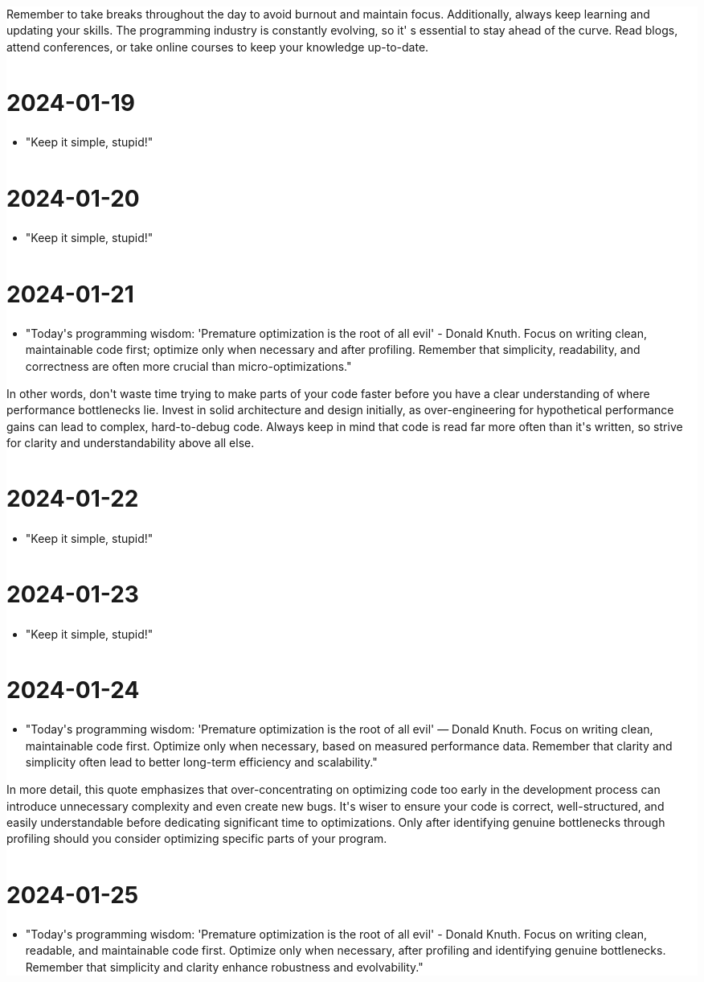 Remember to take breaks throughout the day to avoid burnout and maintain focus. Additionally, always keep learning and updating your skills. The programming industry is constantly evolving, so it' s essential to stay ahead of the curve. Read blogs, attend conferences, or take online courses to keep your knowledge up-to-date.

# 2024-01-19
- "Keep it simple, stupid!"

# 2024-01-20
- "Keep it simple, stupid!"

# 2024-01-21
- "Today's programming wisdom: 'Premature optimization is the root of all evil' - Donald Knuth. Focus on writing clean, maintainable code first; optimize only when necessary and after profiling. Remember that simplicity, readability, and correctness are often more crucial than micro-optimizations." 

In other words, don't waste time trying to make parts of your code faster before you have a clear understanding of where performance bottlenecks lie. Invest in solid architecture and design initially, as over-engineering for hypothetical performance gains can lead to complex, hard-to-debug code. Always keep in mind that code is read far more often than it's written, so strive for clarity and understandability above all else.

# 2024-01-22
- "Keep it simple, stupid!"

# 2024-01-23
- "Keep it simple, stupid!"

# 2024-01-24
- "Today's programming wisdom: 'Premature optimization is the root of all evil' — Donald Knuth. Focus on writing clean, maintainable code first. Optimize only when necessary, based on measured performance data. Remember that clarity and simplicity often lead to better long-term efficiency and scalability." 

In more detail, this quote emphasizes that over-concentrating on optimizing code too early in the development process can introduce unnecessary complexity and even create new bugs. It's wiser to ensure your code is correct, well-structured, and easily understandable before dedicating significant time to optimizations. Only after identifying genuine bottlenecks through profiling should you consider optimizing specific parts of your program.

# 2024-01-25
- "Today's programming wisdom: 'Premature optimization is the root of all evil' - Donald Knuth. Focus on writing clean, readable, and maintainable code first. Optimize only when necessary, after profiling and identifying genuine bottlenecks. Remember that simplicity and clarity enhance robustness and evolvability." 

